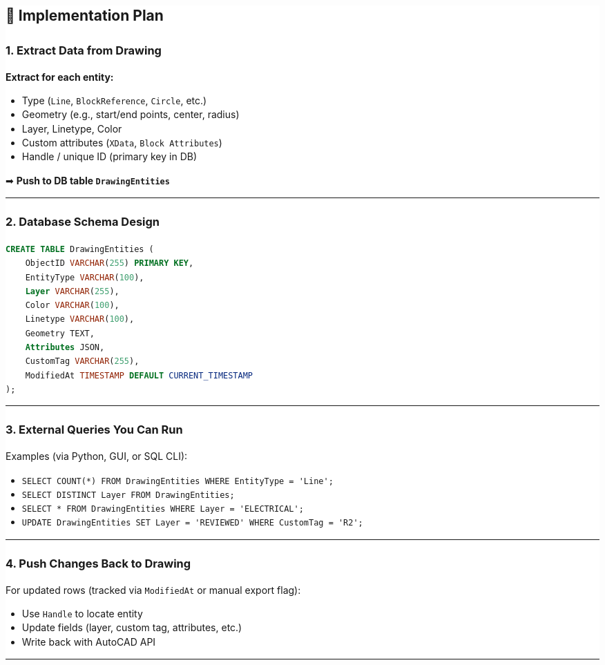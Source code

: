 
## 🔧 Implementation Plan

### 1. **Extract Data from Drawing**

**Extract for each entity:**

* Type (`Line`, `BlockReference`, `Circle`, etc.)
* Geometry (e.g., start/end points, center, radius)
* Layer, Linetype, Color
* Custom attributes (`XData`, `Block Attributes`)
* Handle / unique ID (primary key in DB)

➡ **Push to DB table `DrawingEntities`**

---

### 2. **Database Schema Design**

```sql
CREATE TABLE DrawingEntities (
    ObjectID VARCHAR(255) PRIMARY KEY,
    EntityType VARCHAR(100),
    Layer VARCHAR(255),
    Color VARCHAR(100),
    Linetype VARCHAR(100),
    Geometry TEXT,
    Attributes JSON,
    CustomTag VARCHAR(255),
    ModifiedAt TIMESTAMP DEFAULT CURRENT_TIMESTAMP
);
```

---

### 3. **External Queries You Can Run**

Examples (via Python, GUI, or SQL CLI):

* `SELECT COUNT(*) FROM DrawingEntities WHERE EntityType = 'Line';`
* `SELECT DISTINCT Layer FROM DrawingEntities;`
* `SELECT * FROM DrawingEntities WHERE Layer = 'ELECTRICAL';`
* `UPDATE DrawingEntities SET Layer = 'REVIEWED' WHERE CustomTag = 'R2';`

---

### 4. **Push Changes Back to Drawing**

For updated rows (tracked via `ModifiedAt` or manual export flag):

* Use `Handle` to locate entity
* Update fields (layer, custom tag, attributes, etc.)
* Write back with AutoCAD API

---
